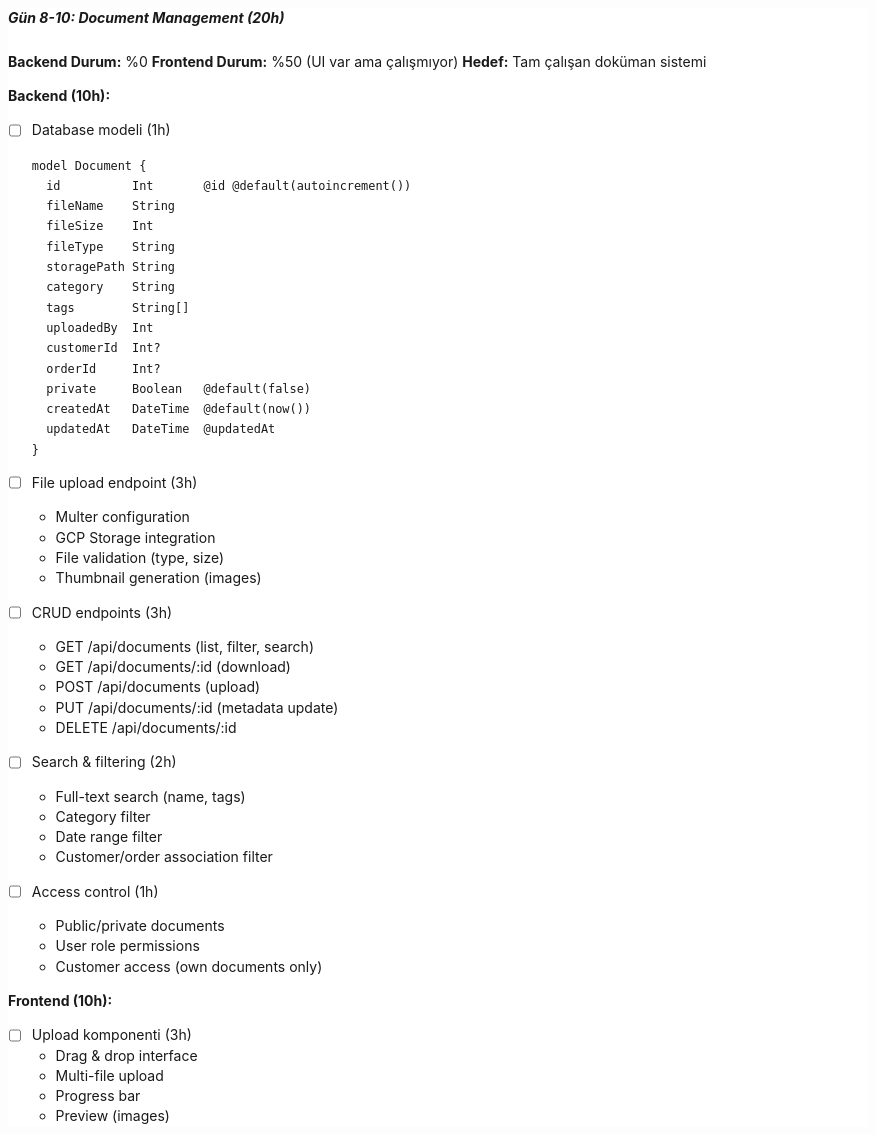 
##### **Gün 8-10: Document Management (20h)**

**Backend Durum:** %0
**Frontend Durum:** %50 (UI var ama çalışmıyor)
**Hedef:** Tam çalışan doküman sistemi

**Backend (10h):**
- [ ] Database modeli (1h)
  ```prisma
  model Document {
    id          Int       @id @default(autoincrement())
    fileName    String
    fileSize    Int
    fileType    String
    storagePath String
    category    String
    tags        String[]
    uploadedBy  Int
    customerId  Int?
    orderId     Int?
    private     Boolean   @default(false)
    createdAt   DateTime  @default(now())
    updatedAt   DateTime  @updatedAt
  }
  ```

- [ ] File upload endpoint (3h)
  - Multer configuration
  - GCP Storage integration
  - File validation (type, size)
  - Thumbnail generation (images)

- [ ] CRUD endpoints (3h)
  - GET /api/documents (list, filter, search)
  - GET /api/documents/:id (download)
  - POST /api/documents (upload)
  - PUT /api/documents/:id (metadata update)
  - DELETE /api/documents/:id

- [ ] Search & filtering (2h)
  - Full-text search (name, tags)
  - Category filter
  - Date range filter
  - Customer/order association filter

- [ ] Access control (1h)
  - Public/private documents
  - User role permissions
  - Customer access (own documents only)

**Frontend (10h):**
- [ ] Upload komponenti (3h)
  - Drag & drop interface
  - Multi-file upload
  - Progress bar
  - Preview (images)
